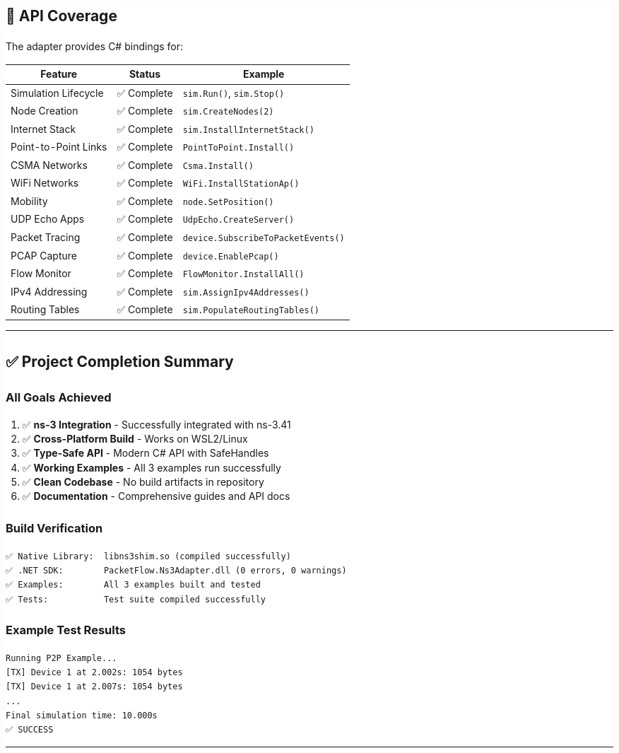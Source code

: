 
## 🎯 API Coverage

The adapter provides C# bindings for:

| Feature | Status | Example |
|---------|--------|---------|
| Simulation Lifecycle | ✅ Complete | `sim.Run()`, `sim.Stop()` |
| Node Creation | ✅ Complete | `sim.CreateNodes(2)` |
| Internet Stack | ✅ Complete | `sim.InstallInternetStack()` |
| Point-to-Point Links | ✅ Complete | `PointToPoint.Install()` |
| CSMA Networks | ✅ Complete | `Csma.Install()` |
| WiFi Networks | ✅ Complete | `WiFi.InstallStationAp()` |
| Mobility | ✅ Complete | `node.SetPosition()` |
| UDP Echo Apps | ✅ Complete | `UdpEcho.CreateServer()` |
| Packet Tracing | ✅ Complete | `device.SubscribeToPacketEvents()` |
| PCAP Capture | ✅ Complete | `device.EnablePcap()` |
| Flow Monitor | ✅ Complete | `FlowMonitor.InstallAll()` |
| IPv4 Addressing | ✅ Complete | `sim.AssignIpv4Addresses()` |
| Routing Tables | ✅ Complete | `sim.PopulateRoutingTables()` |

---

## ✅ Project Completion Summary

### All Goals Achieved
1. ✅ **ns-3 Integration** - Successfully integrated with ns-3.41
2. ✅ **Cross-Platform Build** - Works on WSL2/Linux
3. ✅ **Type-Safe API** - Modern C# API with SafeHandles
4. ✅ **Working Examples** - All 3 examples run successfully
5. ✅ **Clean Codebase** - No build artifacts in repository
6. ✅ **Documentation** - Comprehensive guides and API docs

### Build Verification
```
✅ Native Library:  libns3shim.so (compiled successfully)
✅ .NET SDK:        PacketFlow.Ns3Adapter.dll (0 errors, 0 warnings)
✅ Examples:        All 3 examples built and tested
✅ Tests:           Test suite compiled successfully
```

### Example Test Results
```
Running P2P Example...
[TX] Device 1 at 2.002s: 1054 bytes
[TX] Device 1 at 2.007s: 1054 bytes
...
Final simulation time: 10.000s
✅ SUCCESS
```

---